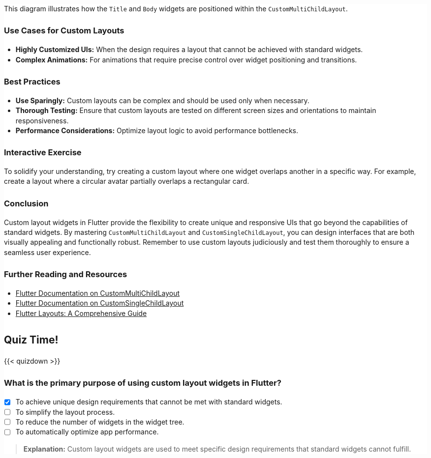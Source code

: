 This diagram illustrates how the `Title` and `Body` widgets are positioned within the `CustomMultiChildLayout`.

### Use Cases for Custom Layouts

- **Highly Customized UIs:** When the design requires a layout that cannot be achieved with standard widgets.
- **Complex Animations:** For animations that require precise control over widget positioning and transitions.

### Best Practices

- **Use Sparingly:** Custom layouts can be complex and should be used only when necessary.
- **Thorough Testing:** Ensure that custom layouts are tested on different screen sizes and orientations to maintain responsiveness.
- **Performance Considerations:** Optimize layout logic to avoid performance bottlenecks.

### Interactive Exercise

To solidify your understanding, try creating a custom layout where one widget overlaps another in a specific way. For example, create a layout where a circular avatar partially overlaps a rectangular card.

### Conclusion

Custom layout widgets in Flutter provide the flexibility to create unique and responsive UIs that go beyond the capabilities of standard widgets. By mastering `CustomMultiChildLayout` and `CustomSingleChildLayout`, you can design interfaces that are both visually appealing and functionally robust. Remember to use custom layouts judiciously and test them thoroughly to ensure a seamless user experience.

### Further Reading and Resources

- [Flutter Documentation on CustomMultiChildLayout](https://api.flutter.dev/flutter/widgets/CustomMultiChildLayout-class.html)
- [Flutter Documentation on CustomSingleChildLayout](https://api.flutter.dev/flutter/widgets/CustomSingleChildLayout-class.html)
- [Flutter Layouts: A Comprehensive Guide](https://flutter.dev/docs/development/ui/layout)

## Quiz Time!

{{< quizdown >}}

### What is the primary purpose of using custom layout widgets in Flutter?

- [x] To achieve unique design requirements that cannot be met with standard widgets.
- [ ] To simplify the layout process.
- [ ] To reduce the number of widgets in the widget tree.
- [ ] To automatically optimize app performance.

> **Explanation:** Custom layout widgets are used to meet specific design requirements that standard widgets cannot fulfill.
